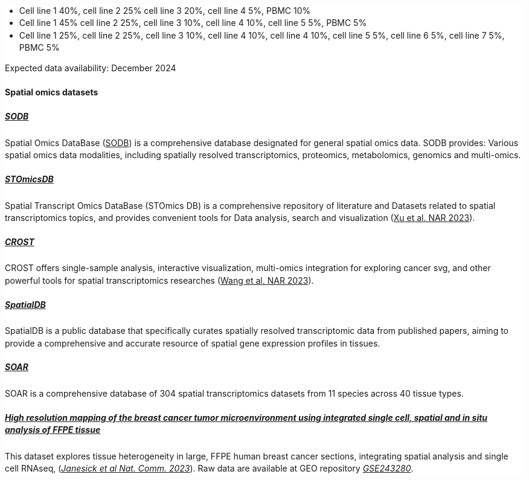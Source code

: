 - Cell line 1 40%, cell line 2 25% cell line 3 20%, cell line 4 5%, PBMC 10%
- Cell line 1 45% cell line 2 25%, cell line 3 10%, cell line 4 10%, cell line 5 5%, PBMC 5%
- Cell line 1 25%, cell line 2 25%, cell line 3 10%, cell line 4 10%, cell line 4 10%, cell line 5 5%, cell line 6 5%, cell line 7 5%, PBMC 5%

Expected data availability: December 2024

#### Spatial omics datasets

##### [SODB](https://gene.ai.tencent.com/SpatialOmics/)
Spatial Omics DataBase ([SODB](https://www.nature.com/articles/s41592-023-01773-7)) is a comprehensive database designated for general spatial omics data. SODB provides: Various spatial omics data modalities, including spatially resolved transcriptomics, proteomics, metabolomics, genomics and multi-omics.

##### [STOmicsDB](https://db.cngb.org/stomics/)
Spatial Transcript Omics DataBase (STOmics DB) is a comprehensive repository of literature and Datasets related to spatial transcriptomics topics, and provides convenient tools for Data analysis, search and visualization ([Xu et al. NAR 2023](https://academic.oup.com/nar/article/52/D1/D1053/7416388)).

##### [CROST](https://ngdc.cncb.ac.cn/crost/home)
CROST offers single-sample analysis, interactive visualization, multi-omics integration for exploring cancer svg, and other powerful tools for spatial transcriptomics researches ([Wang et al. NAR 2023](https://academic.oup.com/nar/article/52/D1/D882/7288834)).

##### [SpatialDB](https://www.spatialomics.org/SpatialDB/)
SpatialDB is a public database that specifically curates spatially resolved transcriptomic data from published papers, aiming to provide a comprehensive and accurate resource of spatial gene expression profiles in tissues.

##### [SOAR](https://soar.fsm.northwestern.edu/)
SOAR is a comprehensive database of 304 spatial transcriptomics datasets from 11 species across 40 tissue types.

##### [High resolution mapping of the breast cancer tumor microenvironment using integrated single cell, spatial and in situ analysis of FFPE tissue](https://www.10xgenomics.com/products/xenium-in-situ/preview-dataset-human-breast)
This dataset explores tissue heterogeneity in large, FFPE human breast cancer sections, integrating spatial analysis and single cell RNAseq, ([*Janesick et al Nat. Comm. 2023*](https://pubmed.ncbi.nlm.nih.gov/38114474/)). Raw data are available at GEO repository [*GSE243280*](https://www.ncbi.nlm.nih.gov/geo/query/acc.cgi?acc=GSE243280).





 
